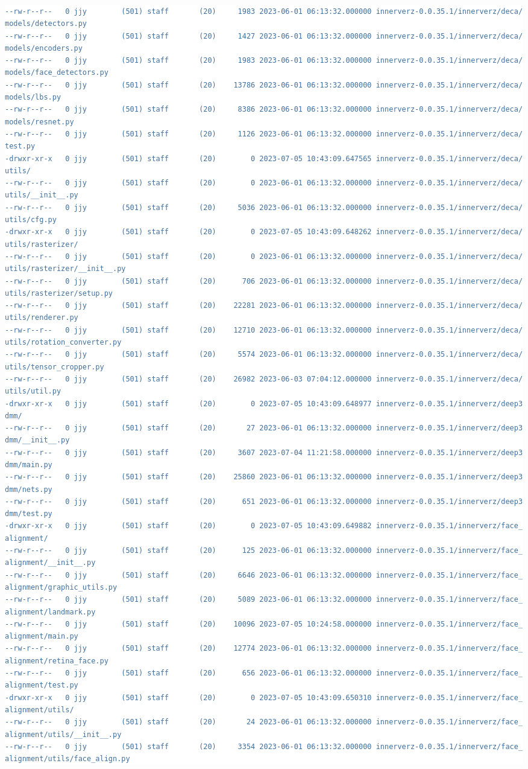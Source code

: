 ```diff
--rw-r--r--   0 jjy        (501) staff       (20)     1983 2023-06-01 06:13:32.000000 innerverz-0.0.35.1/innerverz/deca/models/detectors.py
--rw-r--r--   0 jjy        (501) staff       (20)     1427 2023-06-01 06:13:32.000000 innerverz-0.0.35.1/innerverz/deca/models/encoders.py
--rw-r--r--   0 jjy        (501) staff       (20)     1983 2023-06-01 06:13:32.000000 innerverz-0.0.35.1/innerverz/deca/models/face_detectors.py
--rw-r--r--   0 jjy        (501) staff       (20)    13786 2023-06-01 06:13:32.000000 innerverz-0.0.35.1/innerverz/deca/models/lbs.py
--rw-r--r--   0 jjy        (501) staff       (20)     8386 2023-06-01 06:13:32.000000 innerverz-0.0.35.1/innerverz/deca/models/resnet.py
--rw-r--r--   0 jjy        (501) staff       (20)     1126 2023-06-01 06:13:32.000000 innerverz-0.0.35.1/innerverz/deca/test.py
-drwxr-xr-x   0 jjy        (501) staff       (20)        0 2023-07-05 10:43:09.647565 innerverz-0.0.35.1/innerverz/deca/utils/
--rw-r--r--   0 jjy        (501) staff       (20)        0 2023-06-01 06:13:32.000000 innerverz-0.0.35.1/innerverz/deca/utils/__init__.py
--rw-r--r--   0 jjy        (501) staff       (20)     5036 2023-06-01 06:13:32.000000 innerverz-0.0.35.1/innerverz/deca/utils/cfg.py
-drwxr-xr-x   0 jjy        (501) staff       (20)        0 2023-07-05 10:43:09.648262 innerverz-0.0.35.1/innerverz/deca/utils/rasterizer/
--rw-r--r--   0 jjy        (501) staff       (20)        0 2023-06-01 06:13:32.000000 innerverz-0.0.35.1/innerverz/deca/utils/rasterizer/__init__.py
--rw-r--r--   0 jjy        (501) staff       (20)      706 2023-06-01 06:13:32.000000 innerverz-0.0.35.1/innerverz/deca/utils/rasterizer/setup.py
--rw-r--r--   0 jjy        (501) staff       (20)    22281 2023-06-01 06:13:32.000000 innerverz-0.0.35.1/innerverz/deca/utils/renderer.py
--rw-r--r--   0 jjy        (501) staff       (20)    12710 2023-06-01 06:13:32.000000 innerverz-0.0.35.1/innerverz/deca/utils/rotation_converter.py
--rw-r--r--   0 jjy        (501) staff       (20)     5574 2023-06-01 06:13:32.000000 innerverz-0.0.35.1/innerverz/deca/utils/tensor_cropper.py
--rw-r--r--   0 jjy        (501) staff       (20)    26982 2023-06-03 07:04:12.000000 innerverz-0.0.35.1/innerverz/deca/utils/util.py
-drwxr-xr-x   0 jjy        (501) staff       (20)        0 2023-07-05 10:43:09.648977 innerverz-0.0.35.1/innerverz/deep3dmm/
--rw-r--r--   0 jjy        (501) staff       (20)       27 2023-06-01 06:13:32.000000 innerverz-0.0.35.1/innerverz/deep3dmm/__init__.py
--rw-r--r--   0 jjy        (501) staff       (20)     3607 2023-07-04 11:21:58.000000 innerverz-0.0.35.1/innerverz/deep3dmm/main.py
--rw-r--r--   0 jjy        (501) staff       (20)    25860 2023-06-01 06:13:32.000000 innerverz-0.0.35.1/innerverz/deep3dmm/nets.py
--rw-r--r--   0 jjy        (501) staff       (20)      651 2023-06-01 06:13:32.000000 innerverz-0.0.35.1/innerverz/deep3dmm/test.py
-drwxr-xr-x   0 jjy        (501) staff       (20)        0 2023-07-05 10:43:09.649882 innerverz-0.0.35.1/innerverz/face_alignment/
--rw-r--r--   0 jjy        (501) staff       (20)      125 2023-06-01 06:13:32.000000 innerverz-0.0.35.1/innerverz/face_alignment/__init__.py
--rw-r--r--   0 jjy        (501) staff       (20)     6646 2023-06-01 06:13:32.000000 innerverz-0.0.35.1/innerverz/face_alignment/graphic_utils.py
--rw-r--r--   0 jjy        (501) staff       (20)     5089 2023-06-01 06:13:32.000000 innerverz-0.0.35.1/innerverz/face_alignment/landmark.py
--rw-r--r--   0 jjy        (501) staff       (20)    10096 2023-07-05 10:24:58.000000 innerverz-0.0.35.1/innerverz/face_alignment/main.py
--rw-r--r--   0 jjy        (501) staff       (20)    12774 2023-06-01 06:13:32.000000 innerverz-0.0.35.1/innerverz/face_alignment/retina_face.py
--rw-r--r--   0 jjy        (501) staff       (20)      656 2023-06-01 06:13:32.000000 innerverz-0.0.35.1/innerverz/face_alignment/test.py
-drwxr-xr-x   0 jjy        (501) staff       (20)        0 2023-07-05 10:43:09.650310 innerverz-0.0.35.1/innerverz/face_alignment/utils/
--rw-r--r--   0 jjy        (501) staff       (20)       24 2023-06-01 06:13:32.000000 innerverz-0.0.35.1/innerverz/face_alignment/utils/__init__.py
--rw-r--r--   0 jjy        (501) staff       (20)     3354 2023-06-01 06:13:32.000000 innerverz-0.0.35.1/innerverz/face_alignment/utils/face_align.py
```